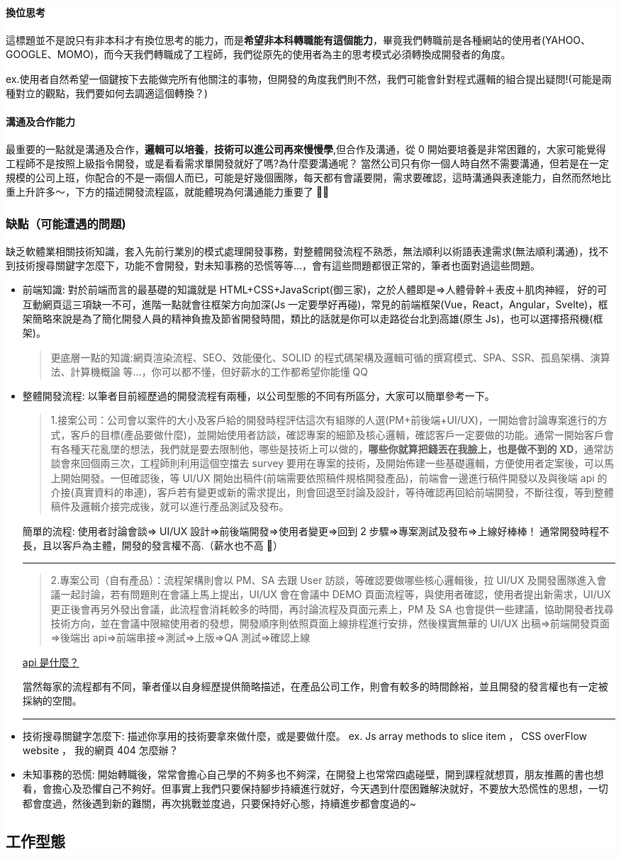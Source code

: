 #### 換位思考

這標題並不是說只有非本科才有換位思考的能力，而是**希望非本科轉職能有這個能力**，畢竟我們轉職前是各種網站的使用者(YAHOO、GOOGLE、MOMO)，而今天我們轉職成了工程師，我們從原先的使用者為主的思考模式必須轉換成開發者的角度。

ex.使用者自然希望一個鍵按下去能做完所有他關注的事物，但開發的角度我們則不然，我們可能會針對程式邏輯的組合提出疑問!(可能是兩種對立的觀點，我們要如何去調適這個轉換？)

#### 溝通及合作能力

最重要的一點就是溝通及合作，**邏輯可以培養**，**技術可以進公司再來慢慢學**,但合作及溝通，從 0 開始要培養是非常困難的，大家可能覺得工程師不是按照上級指令開發，或是看看需求單開發就好了嗎?為什麼要溝通呢？
當然公司只有你一個人時自然不需要溝通，但若是在一定規模的公司上班，你配合的不是一兩個人而已，可能是好幾個團隊，每天都有會議要開，需求要確認，這時溝通與表達能力，自然而然地比重上升許多～，下方的描述開發流程區，就能體現為何溝通能力重要了 😵‍💫

### 缺點（可能遭遇的問題)

缺乏軟體業相關技術知識，套入先前行業別的模式處理開發事務，對整體開發流程不熟悉，無法順利以術語表達需求(無法順利溝通)，找不到技術搜尋關鍵字怎麼下，功能不會開發，對未知事務的恐慌等等...，會有這些問題都很正常的，筆者也面對過這些問題。

- 前端知識: 對於前端而言的最基礎的知識就是 HTML+CSS+JavaScript(御三家)，之於人體即是=>人體骨幹＋表皮＋肌肉神經， 好的可互動網頁這三項缺一不可，進階一點就會往框架方向加深(Js 一定要學好再碰)，常見的前端框架(Vue，React，Angular，Svelte)，框架簡略來說是為了簡化開發人員的精神負擔及節省開發時間，類比的話就是你可以走路從台北到高雄(原生 Js)，也可以選擇搭飛機(框架)。

  > 更底層一點的知識:網頁渲染流程、SEO、效能優化、SOLID 的程式碼架構及邏輯可循的撰寫模式、SPA、SSR、孤島架構、演算法、計算機概論 等...，你可以都不懂，但好薪水的工作都希望你能懂 QQ

- 整體開發流程: 以筆者目前經歷過的開發流程有兩種，以公司型態的不同有所區分，大家可以簡單參考一下。

  > 1.接案公司：公司會以案件的大小及客戶給的開發時程評估這次有組隊的人選(PM+前後端+UI/UX)，一開始會討論專案進行的方式，客戶的目標(產品要做什麼)，並開始使用者訪談，確認專案的細節及核心邏輯，確認客戶一定要做的功能。通常一開始客戶會有各種天花亂墜的想法，我們就是要去限制他，哪些是技術上可以做的，**哪些你就算把錢丟在我臉上，也是做不到的 XD**，通常訪談會來回個兩三次，工程師則利用這個空擋去 survey 要用在專案的技術，及開始佈建一些基礎邏輯，方便使用者定案後，可以馬上開始開發。一但確認後，等 UI/UX 開始出稿件(前端需要依照稿件規格開發產品)，前端會一邊進行稿件開發以及與後端 api 的介接(真實資料的串連)，客戶若有變更或新的需求提出，則會回退至討論及設計，等待確認再回給前端開發，不斷往復，等到整體稿件及邏輯介接完成後，就可以進行產品測試及發布。

  簡單的流程: 使用者討論會談=> UI/UX 設計=>前後端開發=>使用者變更=>回到 2 步驟=>專案測試及發布=>上線好棒棒！
  通常開發時程不長，且以客戶為主體，開發的發言權不高.（薪水也不高 🤫）

  ***

  > 2.專案公司（自有產品）：流程架構則會以 PM、SA 去跟 User 訪談，等確認要做哪些核心邏輯後，拉 UI/UX 及開發團隊進入會議一起討論，若有問題則在會議上馬上提出，UI/UX 會在會議中 DEMO 頁面流程等，與使用者確認，使用者提出新需求，UI/UX 更正後會再另外發出會議，此流程會消耗較多的時間，再討論流程及頁面元素上，PM 及 SA 也會提供一些建議，協助開發者找尋技術方向，並在會議中限縮使用者的發想，開發順序則依照頁面上線排程進行安排，然後樸實無華的 UI/UX 出稿=>前端開發頁面=>後端出 api=>前端串接=>測試=>上版=>QA 測試=>確認上線

  [api 是什麼？](https://medium.com/codingbar/api-%E5%88%B0%E5%BA%95%E6%98%AF%E4%BB%80%E9%BA%BC-%E7%94%A8%E7%99%BD%E8%A9%B1%E6%96%87%E5%B8%B6%E4%BD%A0%E8%AA%8D%E8%AD%98-95f65a9cfc33)

  當然每家的流程都有不同，筆者僅以自身經歷提供簡略描述，在產品公司工作，則會有較多的時間餘裕，並且開發的發言權也有一定被採納的空間。

  ***

- 技術搜尋關鍵字怎麼下: 描述你享用的技術要拿來做什麼，或是要做什麼。
  ex. Js array methods to slice item ， CSS overFlow website ， 我的網頁 404 怎麼辦？

- 未知事務的恐慌: 開始轉職後，常常會擔心自己學的不夠多也不夠深，在開發上也常常四處碰壁，開到課程就想買，朋友推薦的書也想看，會擔心及恐懼自己不夠好。但事實上我們只要保持腳步持續進行就好，今天遇到什麼困難解決就好，不要放大恐慌性的思想，一切都會度過，然後遇到新的難關，再次挑戰並度過，只要保持好心態，持續進步都會度過的~

## 工作型態
